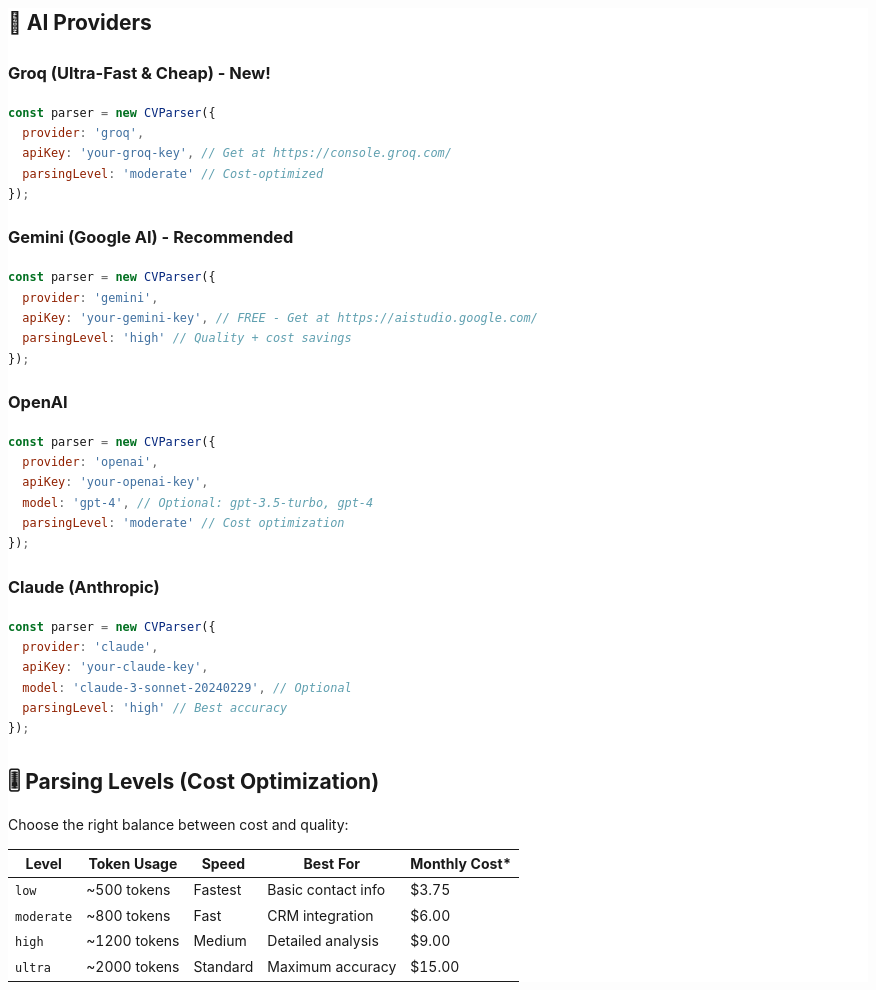 ## 🤖 AI Providers

### Groq (Ultra-Fast & Cheap) - New!

```javascript
const parser = new CVParser({
  provider: 'groq',
  apiKey: 'your-groq-key', // Get at https://console.groq.com/
  parsingLevel: 'moderate' // Cost-optimized
});
```

### Gemini (Google AI) - Recommended

```javascript
const parser = new CVParser({
  provider: 'gemini',
  apiKey: 'your-gemini-key', // FREE - Get at https://aistudio.google.com/
  parsingLevel: 'high' // Quality + cost savings
});
```

### OpenAI

```javascript
const parser = new CVParser({
  provider: 'openai',
  apiKey: 'your-openai-key',
  model: 'gpt-4', // Optional: gpt-3.5-turbo, gpt-4
  parsingLevel: 'moderate' // Cost optimization
});
```

### Claude (Anthropic)

```javascript
const parser = new CVParser({
  provider: 'claude',
  apiKey: 'your-claude-key',
  model: 'claude-3-sonnet-20240229', // Optional
  parsingLevel: 'high' // Best accuracy
});
```

## 🎚️ Parsing Levels (Cost Optimization)

Choose the right balance between cost and quality:

| Level | Token Usage | Speed | Best For | Monthly Cost* |
|-------|-------------|-------|----------|---------------|
| `low` | ~500 tokens | Fastest | Basic contact info | $3.75 |
| `moderate` | ~800 tokens | Fast | CRM integration | $6.00 |
| `high` | ~1200 tokens | Medium | Detailed analysis | $9.00 |
| `ultra` | ~2000 tokens | Standard | Maximum accuracy | $15.00 |
